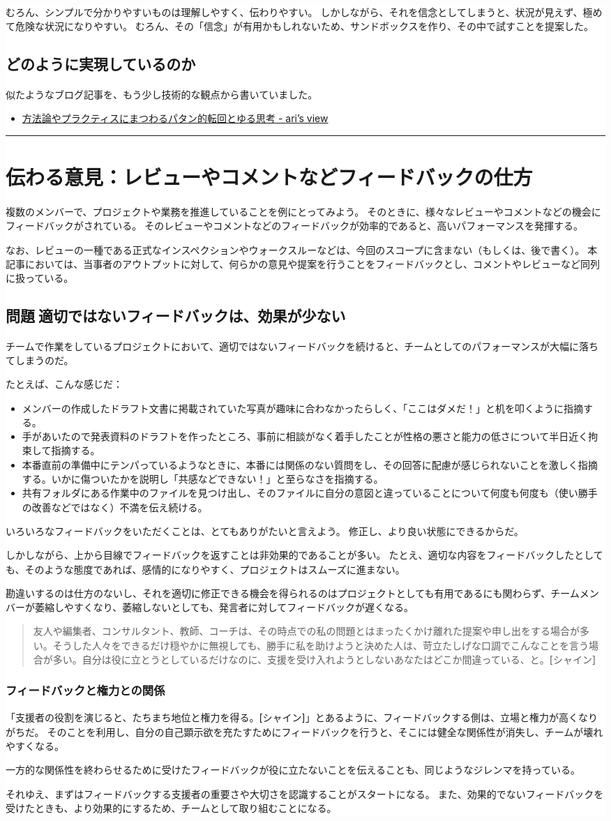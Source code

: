 むろん、シンプルで分かりやすいものは理解しやすく、伝わりやすい。
しかしながら、それを信念としてしまうと、状況が見えず、極めて危険な状況になりやすい。
むろん、その「信念」が有用かもしれないため、サンドボックスを作り、その中で試すことを提案した。


## どのように実現しているのか

似たようなブログ記事を、もう少し技術的な観点から書いていました。

- [方法論やプラクティスにまつわるパタン的転回とゆる思考 - ari’s view](http://d.hatena.ne.jp/masanari/20130510/1368161304)


---

# 伝わる意見：レビューやコメントなどフィードバックの仕方

複数のメンバーで、プロジェクトや業務を推進していることを例にとってみよう。
そのときに、様々なレビューやコメントなどの機会にフィードバックがされている。
そのレビューやコメントなどのフィードバックが効率的であると、高いパフォーマンスを発揮する。

なお、レビューの一種である正式なインスペクションやウォークスルーなどは、今回のスコープに含まない（もしくは、後で書く）。
本記事においては、当事者のアウトプットに対して、何らかの意見や提案を行うことをフィードバックとし、コメントやレビューなど同列に扱っている。

## 問題 適切ではないフィードバックは、効果が少ない

チームで作業をしているプロジェクトにおいて、適切ではないフィードバックを続けると、チームとしてのパフォーマンスが大幅に落ちてしまうのだ。

たとえば、こんな感じだ：

- メンバーの作成したドラフト文書に掲載されていた写真が趣味に合わなかったらしく、「ここはダメだ！」と机を叩くように指摘する。
- 手があいたので発表資料のドラフトを作ったところ、事前に相談がなく着手したことが性格の悪さと能力の低さについて半日近く拘束して指摘する。
- 本番直前の準備中にテンパっているようなときに、本番には関係のない質問をし、その回答に配慮が感じられないことを激しく指摘する。いかに傷ついたかを説明し「共感などできない！」と至らなさを指摘する。
- 共有フォルダにある作業中のファイルを見つけ出し、そのファイルに自分の意図と違っていることについて何度も何度も（使い勝手の改善などではなく）不満を伝え続ける。

いろいろなフィードバックをいただくことは、とてもありがたいと言えよう。
修正し、より良い状態にできるからだ。

しかしながら、上から目線でフィードバックを返すことは非効果的であることが多い。
たとえ、適切な内容をフィードバックしたとしても、そのような態度であれば、感情的になりやすく、プロジェクトはスムーズに進まない。

勘違いするのは仕方のないし、それを適切に修正できる機会を得られるのはプロジェクトとしても有用であるにも関わらず、チームメンバーが萎縮しやすくなり、萎縮しないとしても、発言者に対してフィードバックが遅くなる。


> 友人や編集者、コンサルタント、教師、コーチは、その時点での私の問題とはまったくかけ離れた提案や申し出をする場合が多い。そうした人々をできるだけ穏やかに無視しても、勝手に私を助けようと決めた人は、苛立たしげな口調でこんなことを言う場合が多い。自分は役に立とうとしているだけなのに、支援を受け入れようとしないあなたはどこか間違っている、と。[シャイン] 



### フィードバックと権力との関係

「支援者の役割を演じると、たちまち地位と権力を得る。[シャイン]」とあるように、フィードバックする側は、立場と権力が高くなりがちだ。
そのことを利用し、自分の自己顕示欲を充たすためにフィードバックを行うと、そこには健全な関係性が消失し、チームが壊れやすくなる。

一方的な関係性を終わらせるために受けたフィードバックが役に立たないことを伝えることも、同じようなジレンマを持っている。

それゆえ、まずはフィードバックする支援者の重要さや大切さを認識することがスタートになる。
また、効果的でないフィードバックを受けたときも、より効果的にするため、チームとして取り組むことになる。


[^moto]: 東京工業大学 / [Agile Communication Program](https://www.facebook.com/AgileCommunicationProgram)
[^hayashi]: (株)セントラルソフト / [Agile Communication Program](https://www.facebook.com/AgileCommunicationProgram)
[^agile]: [Manifesto for Agile Software Development](http://agilemanifesto.org)
[^CHAOS2012]: the Standish Group, 2012, IT Success and Failure -  CHAOS Report Success Factors
[^rjc2009]: 株式会社RJCリサーチ, 2009, 仕事についての調査結果 - RJC Report 2009
[^uml2005]: マーティンファイラー, 2005, UML モデリングのエッセンス 第3版 (Object Oriented SELECTION)
[^motoblog1]: 初出：[チームの育て方(1) ：新しい知識の砂場（サンドボックス） - ari's world](http://motohasi.hatenablog.com/entry/2014/06/04/135350)
[^motoblog2]: 初出：[チームの育て方 (3)：プライドと自信 - ari's world](http://motohasi.hatenablog.com/entry/2014/06/06/020242)
[^motoblog3]: 初出：[チームの育て方(2)：アウトプットの育て方（レビューやコメントなどフィードバックする方法） - ari's world](http://motohasi.hatenablog.com/entry/2014/06/05/090006)
[^motoblog4]: 初出：[チームの育て方(4)：フィードバックの受け方 - ari's world](http://motohasi.hatenablog.com/entry/2014/06/11/190426)
[^teamgeek]: Brian W. Fitzpatrick、Ben Collins-Sussman, Team Geek――Googleのギークたちはいかにしてチームを作るのか, 2013
[^yasutomi]: 安冨 歩, 本條 晴一郎, 2007 ハラスメントは連鎖する 「しつけ」「教育」という呪縛 (光文社新書) 
[^IPAagile]: 「アジャイル型開発におけるプラクティス活用事例調査」の報告書とリファレンスガイドを公開：IPA 独立行政法人 情報処理推進機構 http://www.ipa.go.jp/sec/softwareengineering/reports/20130319.html
[^bcb]: 交流分析を参考にしている Abe Worgner "Breaking the Communication Barrier" による定義。
[^Burns2004]: デビッド・D.バーンズ, 2004, 『増補改訂 第2版〉いやな気分よ、さようなら―自分で学ぶ「抑うつ」克服法』